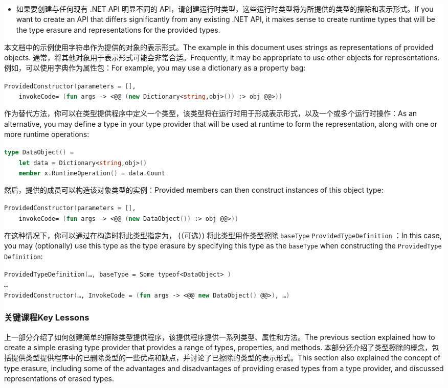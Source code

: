 - <span data-ttu-id="3be5c-246">如果要创建与任何现有 .NET API 明显不同的 API，请创建运行时类型，这些运行时类型将为所提供的类型的擦除和表示形式。</span><span class="sxs-lookup"><span data-stu-id="3be5c-246">If you want to create an API that differs significantly from any existing .NET API, it makes sense to create runtime types that will be the type erasure and representations for the provided types.</span></span>

<span data-ttu-id="3be5c-247">本文档中的示例使用字符串作为提供的对象的表示形式。</span><span class="sxs-lookup"><span data-stu-id="3be5c-247">The example in this document uses strings as representations of provided objects.</span></span> <span data-ttu-id="3be5c-248">通常，将其他对象用于表示形式可能会非常合适。</span><span class="sxs-lookup"><span data-stu-id="3be5c-248">Frequently, it may be appropriate to use other objects for representations.</span></span> <span data-ttu-id="3be5c-249">例如，可以使用字典作为属性包：</span><span class="sxs-lookup"><span data-stu-id="3be5c-249">For example, you may use a dictionary as a property bag:</span></span>

```fsharp
ProvidedConstructor(parameters = [],
    invokeCode= (fun args -> <@@ (new Dictionary<string,obj>()) :> obj @@>))
```

<span data-ttu-id="3be5c-250">作为替代方法，你可以在类型提供程序中定义一个类型，该类型将在运行时用于形成表示形式，以及一个或多个运行时操作：</span><span class="sxs-lookup"><span data-stu-id="3be5c-250">As an alternative, you may define a type in your type provider that will be used at runtime to form the representation, along with one or more runtime operations:</span></span>

```fsharp
type DataObject() =
    let data = Dictionary<string,obj>()
    member x.RuntimeOperation() = data.Count
```

<span data-ttu-id="3be5c-251">然后，提供的成员可以构造该对象类型的实例：</span><span class="sxs-lookup"><span data-stu-id="3be5c-251">Provided members can then construct instances of this object type:</span></span>

```fsharp
ProvidedConstructor(parameters = [],
    invokeCode= (fun args -> <@@ (new DataObject()) :> obj @@>))
```

<span data-ttu-id="3be5c-252">在这种情况下，你可以通过在构造时将此类型指定为， (（可选）) 将此类型用作类型擦除 `baseType` `ProvidedTypeDefinition` ：</span><span class="sxs-lookup"><span data-stu-id="3be5c-252">In this case, you may (optionally) use this type as the type erasure by specifying this type as the `baseType` when constructing the `ProvidedTypeDefinition`:</span></span>

```fsharp
ProvidedTypeDefinition(…, baseType = Some typeof<DataObject> )
…
ProvidedConstructor(…, InvokeCode = (fun args -> <@@ new DataObject() @@>), …)
```

### <a name="key-lessons"></a><span data-ttu-id="3be5c-253">关键课程</span><span class="sxs-lookup"><span data-stu-id="3be5c-253">Key Lessons</span></span>

<span data-ttu-id="3be5c-254">上一部分介绍了如何创建简单的擦除类型提供程序，该提供程序提供一系列类型、属性和方法。</span><span class="sxs-lookup"><span data-stu-id="3be5c-254">The previous section explained how to create a simple erasing type provider that provides a range of types, properties, and methods.</span></span> <span data-ttu-id="3be5c-255">本部分还介绍了类型擦除的概念，包括提供类型提供程序中的已删除类型的一些优点和缺点，并讨论了已擦除的类型的表示形式。</span><span class="sxs-lookup"><span data-stu-id="3be5c-255">This section also explained the concept of type erasure, including some of the advantages and disadvantages of providing erased types from a type provider, and discussed representations of erased types.</span></span>
